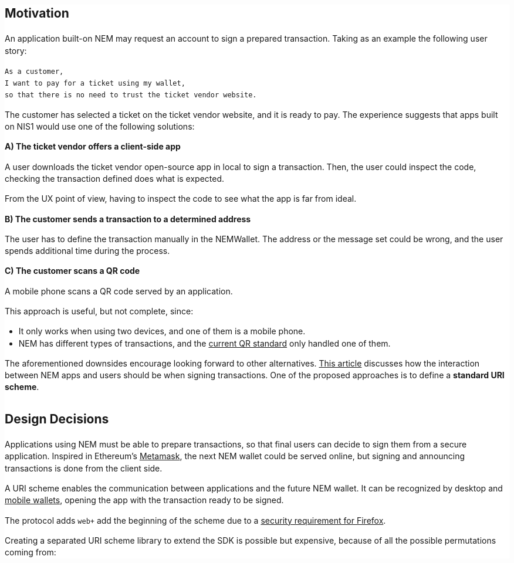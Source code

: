 ## Motivation

An application built-on NEM may request an account to sign a prepared transaction. Taking as an example the following user story:

``` 
As a customer,
I want to pay for a ticket using my wallet,
so that there is no need to trust the ticket vendor website.
```

The customer has selected a ticket on the ticket vendor website, and it is ready to pay. The experience suggests that apps built on NIS1 would use one of the following solutions:

**A) The ticket vendor offers a client-side app**

A user downloads the ticket vendor open-source app in local to sign a transaction. Then, the user could inspect the code, checking the transaction defined does what is expected.

From the UX point of view, having to inspect the code to see what the app is far from ideal.

**B) The customer sends a transaction to a determined address**

The user has to define the transaction manually in the NEMWallet. The address or the message set could be wrong, and the user spends additional time during the process.

**C) The customer scans a QR code**
 
A mobile phone scans a QR code served by an application. 

This approach is useful, but not complete, since:

* It only works when using two devices, and one of them is a mobile phone.
* NEM has different types of transactions, and the [current QR standard](https://github.com/NemProject/nem-library-ts/blob/master/src/services/QRService.ts#L56) only handled one of them.

The aforementioned downsides encourage looking forward to other alternatives. [This article](https://logbooksocial.github.io/blog/development/2018/11/16/ux-i.html) discusses how the interaction between NEM apps and users should be when signing transactions. One of the proposed approaches is to define a **standard URI scheme**.

## Design Decisions

Applications using NEM must be able to prepare transactions, so that final users can decide to sign them from a secure application. Inspired in Ethereum’s [Metamask](https://metamask.io/), the next NEM wallet could be served online, but signing and announcing transactions is done from the client side.

A URI scheme enables the communication between applications and the future NEM wallet. It can be recognized by desktop and [mobile wallets](https://developer.apple.com/documentation/uikit/core_app/allowing_apps_and_websites_to_link_to_your_content/defining_a_custom_url_scheme_for_your_app), opening the app with the transaction ready to be signed. 

The protocol adds ``web+`` add the beginning of the scheme due to a [security requirement for Firefox](https://developer.mozilla.org/en-US/docs/Web/API/Navigator/registerProtocolHandler).

Creating a separated URI scheme library to extend the SDK is possible but expensive, because of all the possible permutations coming from:

